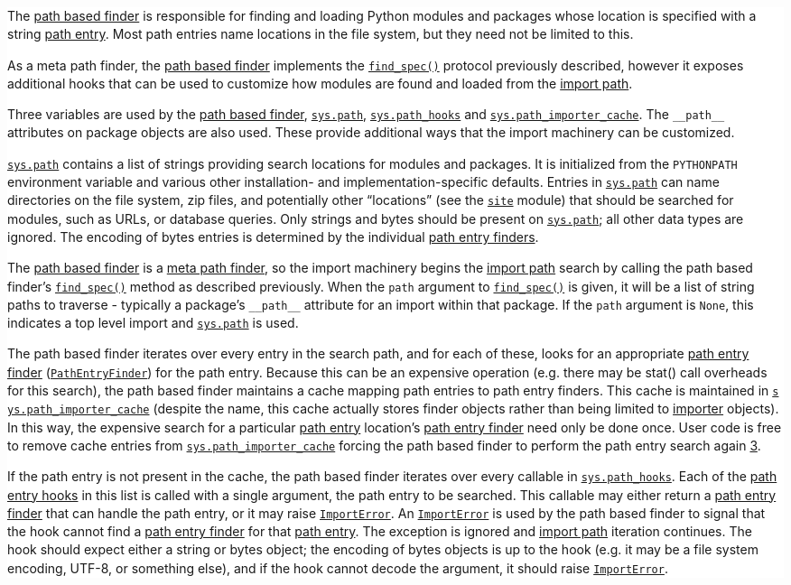 The [path based finder](https://docs.python.org/3/glossary.html#term-path-based-finder) is responsible for finding and loading Python modules and packages whose location is specified with a string [path entry](https://docs.python.org/3/glossary.html#term-path-entry). Most path entries name locations in the file system, but they need not be limited to this.

As a meta path finder, the [path based finder](https://docs.python.org/3/glossary.html#term-path-based-finder) implements the [`find_spec()`](https://docs.python.org/3/library/importlib.html#importlib.abc.MetaPathFinder.find_spec) protocol previously described, however it exposes additional hooks that can be used to customize how modules are found and loaded from the [import path](https://docs.python.org/3/glossary.html#term-import-path).

Three variables are used by the [path based finder](https://docs.python.org/3/glossary.html#term-path-based-finder), [`sys.path`](https://docs.python.org/3/library/sys.html#sys.path), [`sys.path_hooks`](https://docs.python.org/3/library/sys.html#sys.path_hooks) and [`sys.path_importer_cache`](https://docs.python.org/3/library/sys.html#sys.path_importer_cache). The `__path__` attributes on package objects are also used. These provide additional ways that the import machinery can be customized.

[`sys.path`](https://docs.python.org/3/library/sys.html#sys.path) contains a list of strings providing search locations for modules and packages. It is initialized from the `PYTHONPATH` environment variable and various other installation- and implementation-specific defaults. Entries in [`sys.path`](https://docs.python.org/3/library/sys.html#sys.path) can name directories on the file system, zip files, and potentially other “locations” \(see the [`site`](https://docs.python.org/3/library/site.html#module-site) module\) that should be searched for modules, such as URLs, or database queries. Only strings and bytes should be present on [`sys.path`](https://docs.python.org/3/library/sys.html#sys.path); all other data types are ignored. The encoding of bytes entries is determined by the individual [path entry finders](https://docs.python.org/3/glossary.html#term-path-entry-finder).

The [path based finder](https://docs.python.org/3/glossary.html#term-path-based-finder) is a [meta path finder](https://docs.python.org/3/glossary.html#term-meta-path-finder), so the import machinery begins the [import path](https://docs.python.org/3/glossary.html#term-import-path) search by calling the path based finder’s [`find_spec()`](https://docs.python.org/3/library/importlib.html#importlib.machinery.PathFinder.find_spec) method as described previously. When the `path` argument to [`find_spec()`](https://docs.python.org/3/library/importlib.html#importlib.machinery.PathFinder.find_spec) is given, it will be a list of string paths to traverse - typically a package’s `__path__` attribute for an import within that package. If the `path` argument is `None`, this indicates a top level import and [`sys.path`](https://docs.python.org/3/library/sys.html#sys.path) is used.

The path based finder iterates over every entry in the search path, and for each of these, looks for an appropriate [path entry finder](https://docs.python.org/3/glossary.html#term-path-entry-finder) \([`PathEntryFinder`](https://docs.python.org/3/library/importlib.html#importlib.abc.PathEntryFinder)\) for the path entry. Because this can be an expensive operation \(e.g. there may be stat\(\) call overheads for this search\), the path based finder maintains a cache mapping path entries to path entry finders. This cache is maintained in [`sys.path_importer_cache`](https://docs.python.org/3/library/sys.html#sys.path_importer_cache) \(despite the name, this cache actually stores finder objects rather than being limited to [importer](https://docs.python.org/3/glossary.html#term-importer) objects\). In this way, the expensive search for a particular [path entry](https://docs.python.org/3/glossary.html#term-path-entry) location’s [path entry finder](https://docs.python.org/3/glossary.html#term-path-entry-finder) need only be done once. User code is free to remove cache entries from [`sys.path_importer_cache`](https://docs.python.org/3/library/sys.html#sys.path_importer_cache) forcing the path based finder to perform the path entry search again [3](https://docs.python.org/3/reference/import.html#fnpic).

If the path entry is not present in the cache, the path based finder iterates over every callable in [`sys.path_hooks`](https://docs.python.org/3/library/sys.html#sys.path_hooks). Each of the [path entry hooks](https://docs.python.org/3/glossary.html#term-path-entry-hook) in this list is called with a single argument, the path entry to be searched. This callable may either return a [path entry finder](https://docs.python.org/3/glossary.html#term-path-entry-finder) that can handle the path entry, or it may raise [`ImportError`](https://docs.python.org/3/library/exceptions.html#ImportError). An [`ImportError`](https://docs.python.org/3/library/exceptions.html#ImportError) is used by the path based finder to signal that the hook cannot find a [path entry finder](https://docs.python.org/3/glossary.html#term-path-entry-finder) for that [path entry](https://docs.python.org/3/glossary.html#term-path-entry). The exception is ignored and [import path](https://docs.python.org/3/glossary.html#term-import-path) iteration continues. The hook should expect either a string or bytes object; the encoding of bytes objects is up to the hook \(e.g. it may be a file system encoding, UTF-8, or something else\), and if the hook cannot decode the argument, it should raise [`ImportError`](https://docs.python.org/3/library/exceptions.html#ImportError).
